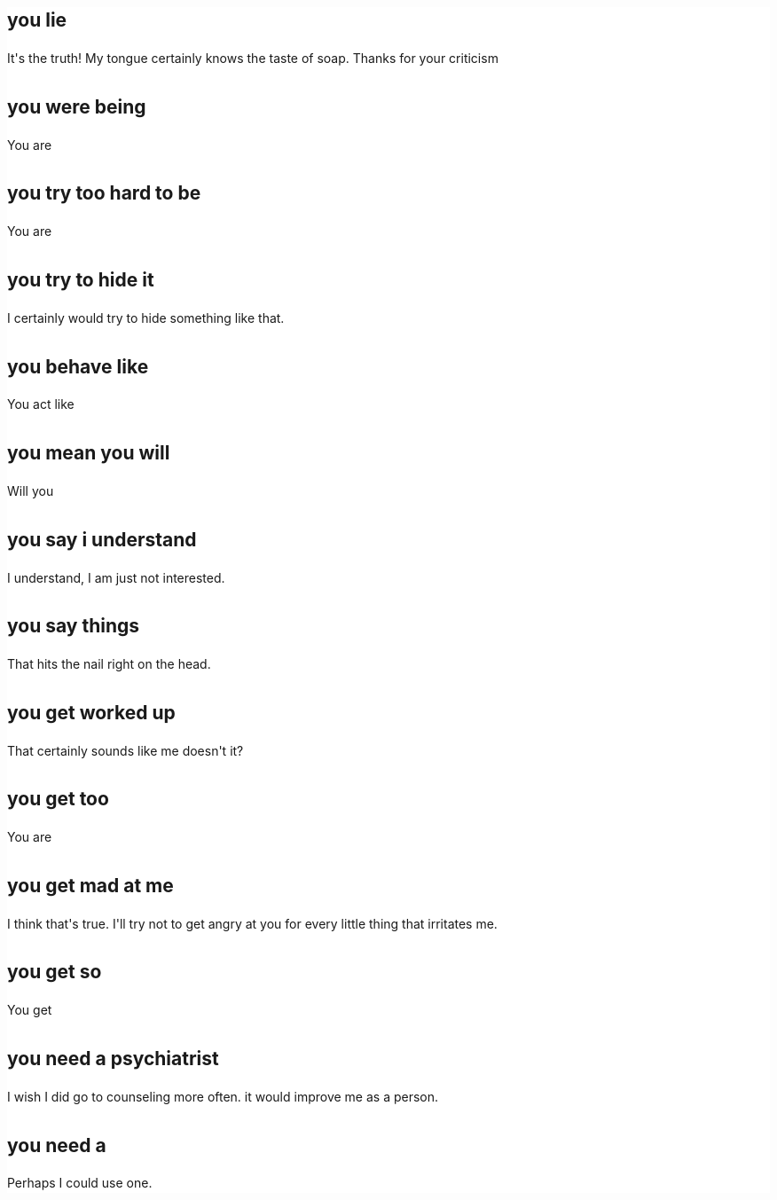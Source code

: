 ## you lie
It's the truth!
My tongue certainly knows the taste of soap.
Thanks for your criticism

## you were being
You are

## you try too hard to be
You are

## you try to hide it
I certainly would try to hide something like that.

## you behave like
You act like

## you mean you will
Will you

## you say i understand
I understand, I am just not interested.

## you say things
That hits the nail right on the head.

## you get worked up
That certainly sounds like me doesn't it?

## you get too
You are

## you get mad at me
I think that's true. I'll try not to get angry at you for every little thing that irritates me.

## you get so
You get

## you need a psychiatrist
I wish I did go to counseling more often. it would improve me as a person.

## you need a
Perhaps I could use one.
